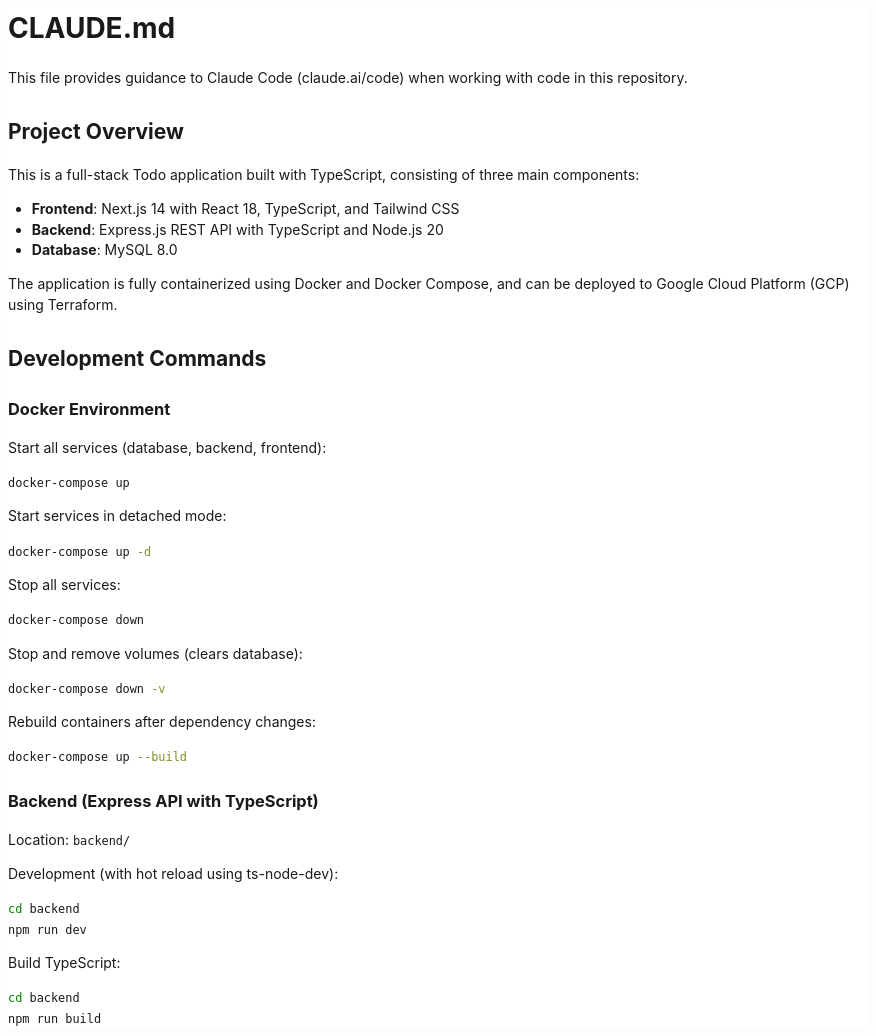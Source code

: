 # CLAUDE.md

This file provides guidance to Claude Code (claude.ai/code) when working with code in this repository.

## Project Overview

This is a full-stack Todo application built with TypeScript, consisting of three main components:
- **Frontend**: Next.js 14 with React 18, TypeScript, and Tailwind CSS
- **Backend**: Express.js REST API with TypeScript and Node.js 20
- **Database**: MySQL 8.0

The application is fully containerized using Docker and Docker Compose, and can be deployed to Google Cloud Platform (GCP) using Terraform.

## Development Commands

### Docker Environment

Start all services (database, backend, frontend):
```bash
docker-compose up
```

Start services in detached mode:
```bash
docker-compose up -d
```

Stop all services:
```bash
docker-compose down
```

Stop and remove volumes (clears database):
```bash
docker-compose down -v
```

Rebuild containers after dependency changes:
```bash
docker-compose up --build
```

### Backend (Express API with TypeScript)

Location: `backend/`

Development (with hot reload using ts-node-dev):
```bash
cd backend
npm run dev
```

Build TypeScript:
```bash
cd backend
npm run build
```

